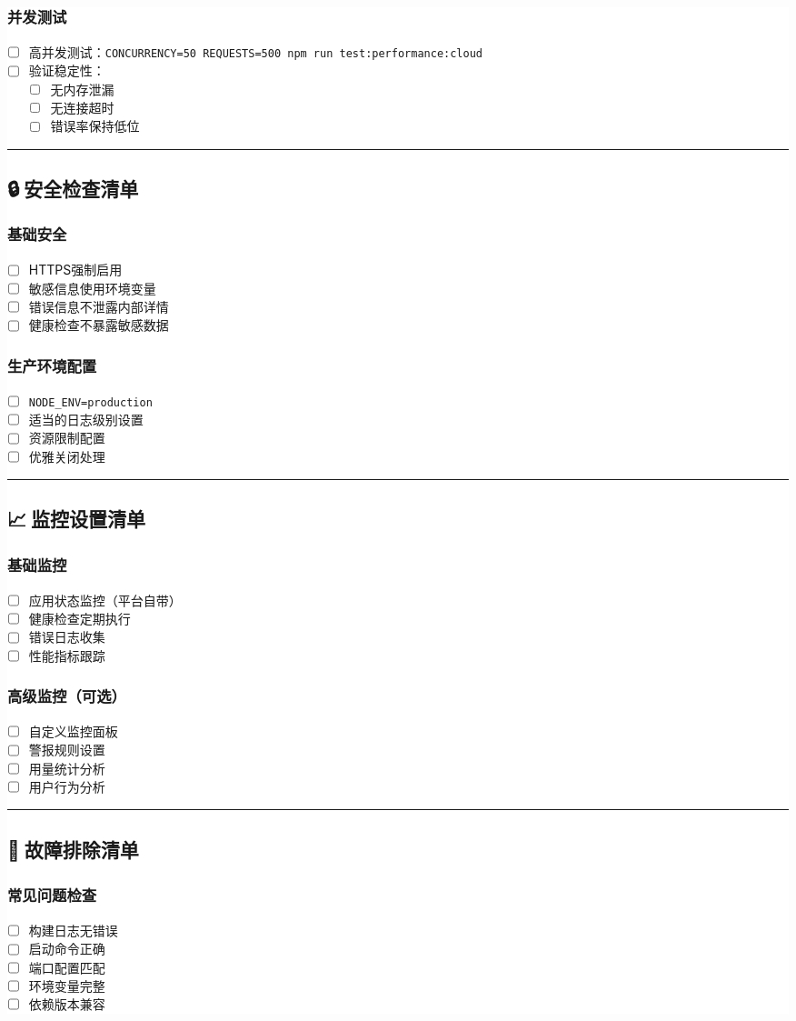 ### 并发测试
- [ ] 高并发测试：`CONCURRENCY=50 REQUESTS=500 npm run test:performance:cloud`
- [ ] 验证稳定性：
  - [ ] 无内存泄漏
  - [ ] 无连接超时
  - [ ] 错误率保持低位

---

## 🔒 安全检查清单

### 基础安全
- [ ] HTTPS强制启用
- [ ] 敏感信息使用环境变量
- [ ] 错误信息不泄露内部详情
- [ ] 健康检查不暴露敏感数据

### 生产环境配置
- [ ] `NODE_ENV=production`
- [ ] 适当的日志级别设置
- [ ] 资源限制配置
- [ ] 优雅关闭处理

---

## 📈 监控设置清单

### 基础监控
- [ ] 应用状态监控（平台自带）
- [ ] 健康检查定期执行
- [ ] 错误日志收集
- [ ] 性能指标跟踪

### 高级监控（可选）
- [ ] 自定义监控面板
- [ ] 警报规则设置
- [ ] 用量统计分析
- [ ] 用户行为分析

---

## 🚨 故障排除清单

### 常见问题检查
- [ ] 构建日志无错误
- [ ] 启动命令正确
- [ ] 端口配置匹配
- [ ] 环境变量完整
- [ ] 依赖版本兼容
